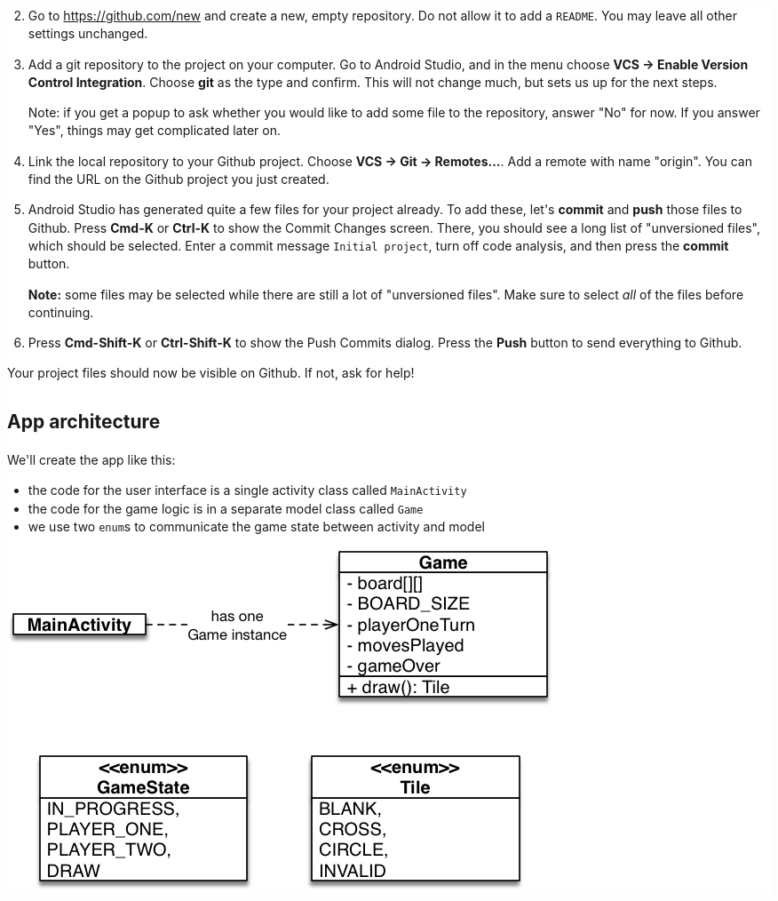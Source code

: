 2.  Go to <https://github.com/new> and create a new, empty repository. Do not allow it to add a `README`. You may leave all other settings unchanged.

3.  Add a git repository to the project on your computer. Go to Android Studio, and in the menu choose **VCS -> Enable Version Control Integration**. Choose **git** as the type and confirm. This will not change much, but sets us up for the next steps.

    Note: if you get a popup to ask whether you would like to add some file to the repository, answer "No" for now. If you answer "Yes", things may get complicated later on.

4.  Link the local repository to your Github project. Choose **VCS -> Git -> Remotes...**. Add a remote with name "origin". You can find the URL on the Github project you just created.

5.  Android Studio has generated quite a few files for your project already. To add these, let's **commit** and **push** those files to Github. Press **Cmd-K** or **Ctrl-K** to show the Commit Changes screen. There, you should see a long list of "unversioned files", which should be selected. Enter a commit message `Initial project`, turn off code analysis, and then press the **commit** button.

    **Note:** some files may be selected while there are still a lot of "unversioned files". Make
    sure to select *all* of the files before continuing.

6.  Press **Cmd-Shift-K** or **Ctrl-Shift-K** to show the Push Commits dialog. Press the **Push** button to send everything to Github.

Your project files should now be visible on Github. If not, ask for help!


## App architecture

We'll create the app like this:

- the code for the user interface is a single activity class called `MainActivity`
- the code for the game logic is in a separate model class called `Game`
- we use two `enum`s to communicate the game state between activity and model

![](tictactoe-diagram.png)

